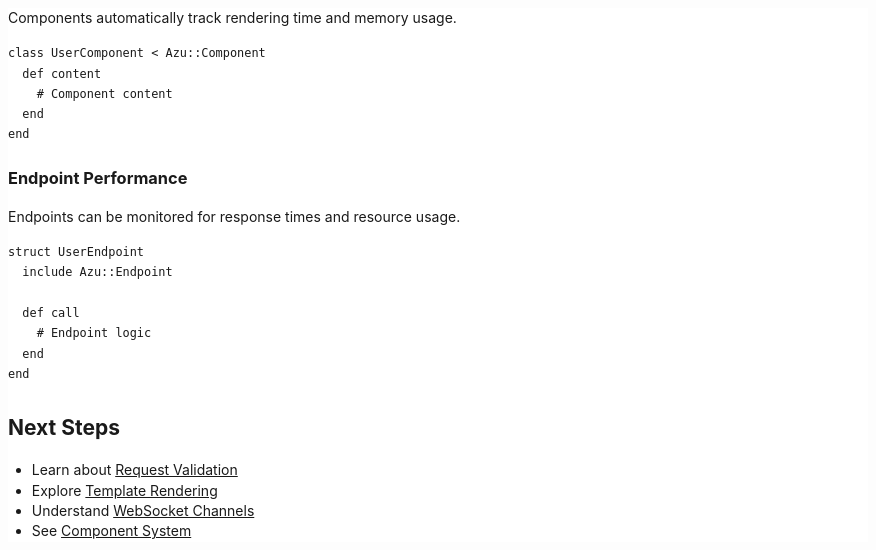Components automatically track rendering time and memory usage.

```crystal
class UserComponent < Azu::Component
  def content
    # Component content
  end
end
```

### Endpoint Performance

Endpoints can be monitored for response times and resource usage.

```crystal
struct UserEndpoint
  include Azu::Endpoint

  def call
    # Endpoint logic
  end
end
```

## Next Steps

- Learn about [Request Validation](validation.md)
- Explore [Template Rendering](templates.md)
- Understand [WebSocket Channels](websockets.md)
- See [Component System](components.md)
